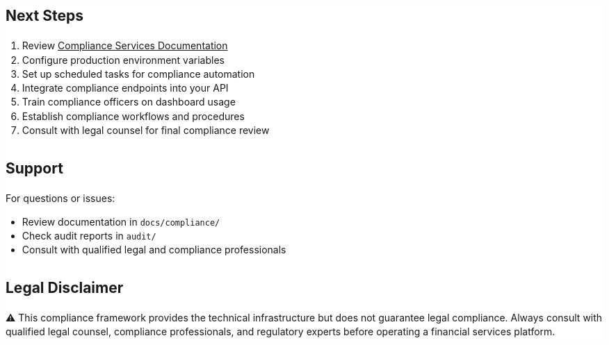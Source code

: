 ## Next Steps

1. Review [Compliance Services Documentation](./COMPLIANCE_SERVICES.md)
2. Configure production environment variables
3. Set up scheduled tasks for compliance automation
4. Integrate compliance endpoints into your API
5. Train compliance officers on dashboard usage
6. Establish compliance workflows and procedures
7. Consult with legal counsel for final compliance review

## Support

For questions or issues:
- Review documentation in `docs/compliance/`
- Check audit reports in `audit/`
- Consult with qualified legal and compliance professionals

## Legal Disclaimer

⚠️ This compliance framework provides the technical infrastructure but does not guarantee legal compliance. Always consult with qualified legal counsel, compliance professionals, and regulatory experts before operating a financial services platform.
